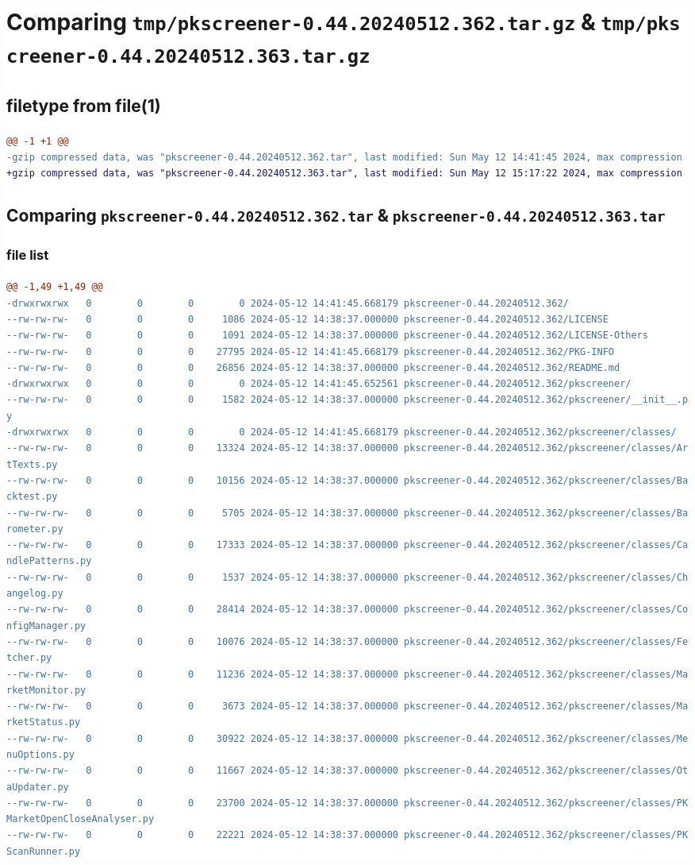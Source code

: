# Comparing `tmp/pkscreener-0.44.20240512.362.tar.gz` & `tmp/pkscreener-0.44.20240512.363.tar.gz`

## filetype from file(1)

```diff
@@ -1 +1 @@
-gzip compressed data, was "pkscreener-0.44.20240512.362.tar", last modified: Sun May 12 14:41:45 2024, max compression
+gzip compressed data, was "pkscreener-0.44.20240512.363.tar", last modified: Sun May 12 15:17:22 2024, max compression
```

## Comparing `pkscreener-0.44.20240512.362.tar` & `pkscreener-0.44.20240512.363.tar`

### file list

```diff
@@ -1,49 +1,49 @@
-drwxrwxrwx   0        0        0        0 2024-05-12 14:41:45.668179 pkscreener-0.44.20240512.362/
--rw-rw-rw-   0        0        0     1086 2024-05-12 14:38:37.000000 pkscreener-0.44.20240512.362/LICENSE
--rw-rw-rw-   0        0        0     1091 2024-05-12 14:38:37.000000 pkscreener-0.44.20240512.362/LICENSE-Others
--rw-rw-rw-   0        0        0    27795 2024-05-12 14:41:45.668179 pkscreener-0.44.20240512.362/PKG-INFO
--rw-rw-rw-   0        0        0    26856 2024-05-12 14:38:37.000000 pkscreener-0.44.20240512.362/README.md
-drwxrwxrwx   0        0        0        0 2024-05-12 14:41:45.652561 pkscreener-0.44.20240512.362/pkscreener/
--rw-rw-rw-   0        0        0     1582 2024-05-12 14:38:37.000000 pkscreener-0.44.20240512.362/pkscreener/__init__.py
-drwxrwxrwx   0        0        0        0 2024-05-12 14:41:45.668179 pkscreener-0.44.20240512.362/pkscreener/classes/
--rw-rw-rw-   0        0        0    13324 2024-05-12 14:38:37.000000 pkscreener-0.44.20240512.362/pkscreener/classes/ArtTexts.py
--rw-rw-rw-   0        0        0    10156 2024-05-12 14:38:37.000000 pkscreener-0.44.20240512.362/pkscreener/classes/Backtest.py
--rw-rw-rw-   0        0        0     5705 2024-05-12 14:38:37.000000 pkscreener-0.44.20240512.362/pkscreener/classes/Barometer.py
--rw-rw-rw-   0        0        0    17333 2024-05-12 14:38:37.000000 pkscreener-0.44.20240512.362/pkscreener/classes/CandlePatterns.py
--rw-rw-rw-   0        0        0     1537 2024-05-12 14:38:37.000000 pkscreener-0.44.20240512.362/pkscreener/classes/Changelog.py
--rw-rw-rw-   0        0        0    28414 2024-05-12 14:38:37.000000 pkscreener-0.44.20240512.362/pkscreener/classes/ConfigManager.py
--rw-rw-rw-   0        0        0    10076 2024-05-12 14:38:37.000000 pkscreener-0.44.20240512.362/pkscreener/classes/Fetcher.py
--rw-rw-rw-   0        0        0    11236 2024-05-12 14:38:37.000000 pkscreener-0.44.20240512.362/pkscreener/classes/MarketMonitor.py
--rw-rw-rw-   0        0        0     3673 2024-05-12 14:38:37.000000 pkscreener-0.44.20240512.362/pkscreener/classes/MarketStatus.py
--rw-rw-rw-   0        0        0    30922 2024-05-12 14:38:37.000000 pkscreener-0.44.20240512.362/pkscreener/classes/MenuOptions.py
--rw-rw-rw-   0        0        0    11667 2024-05-12 14:38:37.000000 pkscreener-0.44.20240512.362/pkscreener/classes/OtaUpdater.py
--rw-rw-rw-   0        0        0    23700 2024-05-12 14:38:37.000000 pkscreener-0.44.20240512.362/pkscreener/classes/PKMarketOpenCloseAnalyser.py
--rw-rw-rw-   0        0        0    22221 2024-05-12 14:38:37.000000 pkscreener-0.44.20240512.362/pkscreener/classes/PKScanRunner.py
```